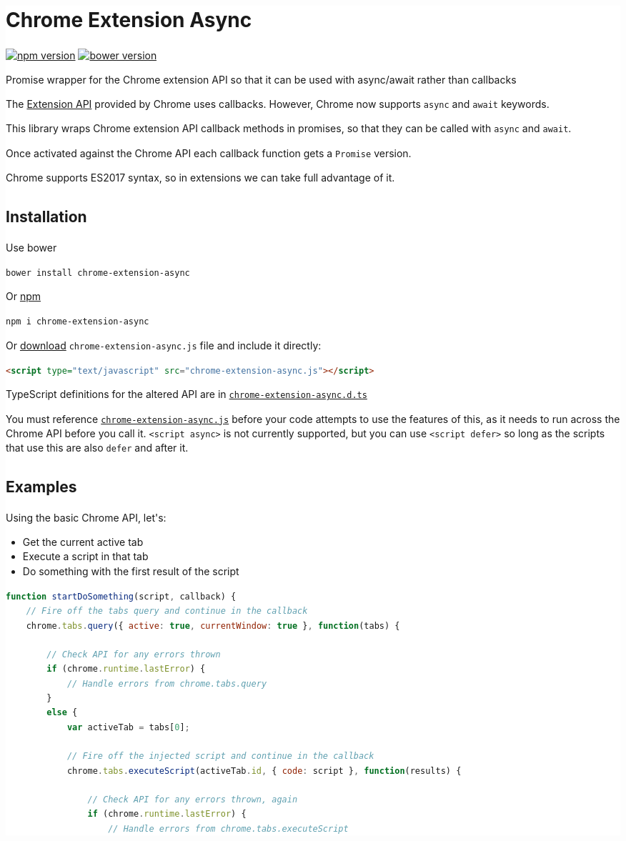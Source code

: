 # Chrome Extension Async
[![npm version](http://img.shields.io/npm/v/chrome-extension-async.svg)](https://www.npmjs.com/package/chrome-extension-async)
[![bower version](https://img.shields.io/bower/v/chrome-extension-async.svg)](https://github.com/KeithHenry/chromeExtensionAsync/releases)

Promise wrapper for the Chrome extension API so that it can be used with async/await rather than callbacks

The [Extension API](https://developer.chrome.com/extensions) provided by Chrome uses callbacks.
However, Chrome now supports `async` and `await` keywords.

This library wraps Chrome extension API callback methods in promises, so that they can be called with `async` and `await`.

Once activated against the Chrome API each callback function gets a `Promise` version.

Chrome supports ES2017 syntax, so in extensions we can take full advantage of it.

## Installation
Use bower
```
bower install chrome-extension-async
```

Or [npm](https://www.npmjs.com/package/chrome-extension-async)
```
npm i chrome-extension-async
```

Or [download](chrome-extension-async.js) `chrome-extension-async.js` file and include it directly:
```html
<script type="text/javascript" src="chrome-extension-async.js"></script>
```

TypeScript definitions for the altered API are in [`chrome-extension-async.d.ts`](chrome-extension-async.d.ts)

You must reference [`chrome-extension-async.js`](chrome-extension-async.js) before your code attempts to use the features of this, as it needs to run across the Chrome API before you call it. `<script async>` is not currently supported, but you can use `<script defer>` so long as the scripts that use this are also `defer` and after it.

## Examples
Using the basic Chrome API, let's:
- Get the current active tab
- Execute a script in that tab
- Do something with the first result of the script

```javascript
function startDoSomething(script, callback) {
    // Fire off the tabs query and continue in the callback
    chrome.tabs.query({ active: true, currentWindow: true }, function(tabs) {

        // Check API for any errors thrown
        if (chrome.runtime.lastError) {
            // Handle errors from chrome.tabs.query
        }
        else {
            var activeTab = tabs[0];

            // Fire off the injected script and continue in the callback
            chrome.tabs.executeScript(activeTab.id, { code: script }, function(results) {

                // Check API for any errors thrown, again
                if (chrome.runtime.lastError) {
                    // Handle errors from chrome.tabs.executeScript
```